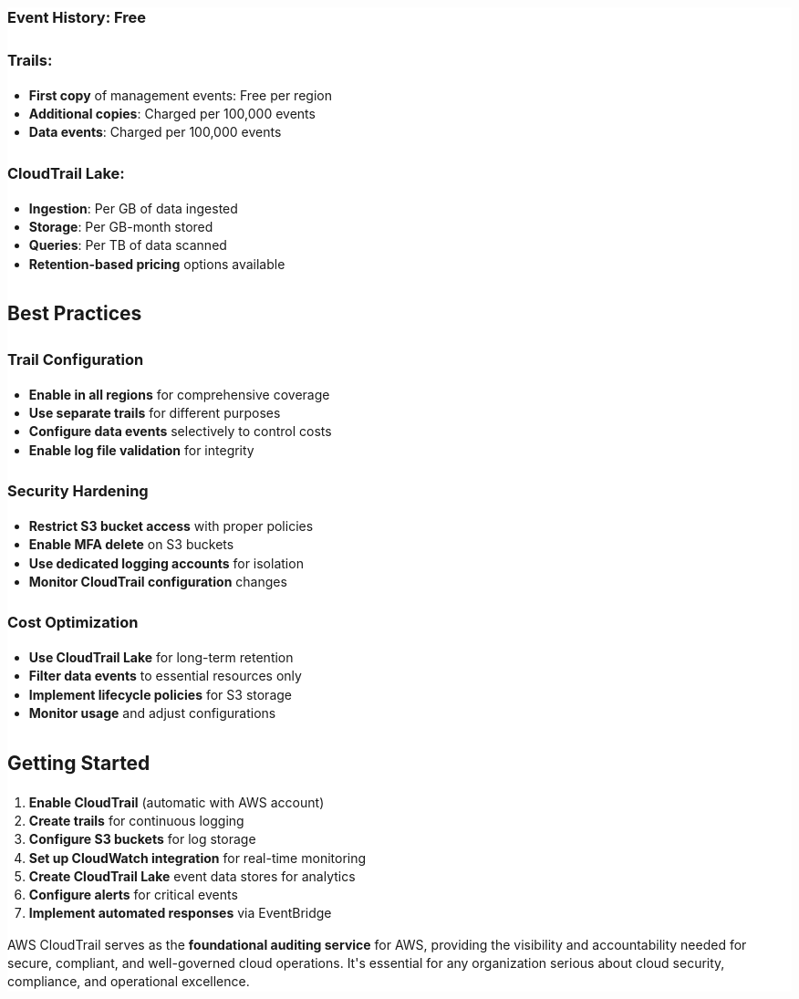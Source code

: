 ### **Event History**: Free

### **Trails**:

-   **First copy**  of management events: Free per region
-   **Additional copies**: Charged per 100,000 events
-   **Data events**: Charged per 100,000 events

### **CloudTrail Lake**:

-   **Ingestion**: Per GB of data ingested
-   **Storage**: Per GB-month stored
-   **Queries**: Per TB of data scanned
-   **Retention-based pricing**  options available

## Best Practices

### **Trail Configuration**

-   **Enable in all regions**  for comprehensive coverage
-   **Use separate trails**  for different purposes
-   **Configure data events**  selectively to control costs
-   **Enable log file validation**  for integrity

### **Security Hardening**

-   **Restrict S3 bucket access**  with proper policies
-   **Enable MFA delete**  on S3 buckets
-   **Use dedicated logging accounts**  for isolation
-   **Monitor CloudTrail configuration**  changes

### **Cost Optimization**

-   **Use CloudTrail Lake**  for long-term retention
-   **Filter data events**  to essential resources only
-   **Implement lifecycle policies**  for S3 storage
-   **Monitor usage**  and adjust configurations

## Getting Started

1.  **Enable CloudTrail**  (automatic with AWS account)
2.  **Create trails**  for continuous logging
3.  **Configure S3 buckets**  for log storage
4.  **Set up CloudWatch integration**  for real-time monitoring
5.  **Create CloudTrail Lake**  event data stores for analytics
6.  **Configure alerts**  for critical events
7.  **Implement automated responses**  via EventBridge

AWS CloudTrail serves as the  **foundational auditing service**  for AWS, providing the visibility and accountability needed for secure, compliant, and well-governed cloud operations. It's essential for any organization serious about cloud security, compliance, and operational excellence.
